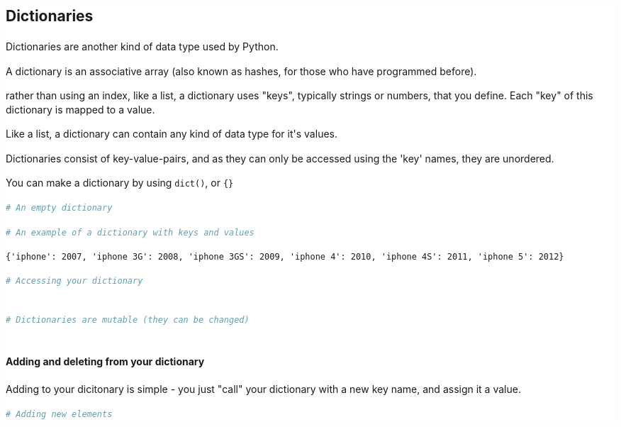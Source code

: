 ## Dictionaries

Dictionaries are another kind of data type used by Python.

A dictionary is an associative array (also known as hashes, for those who have programmed before). 

rather than using an index, like a list, a dictionary uses "keys", typically strings or numbers, that you define. Each "key" of this dictionary is mapped to a value. 

Like a list, a dictionary can contain any kind of data type for it's values. 

Dictionaries consist of key-value-pairs, and as they can only be accessed using the 'key' names, they are unordered. 



You can make a dictionary by using `dict()`, or `{}`


```python
# An empty dictionary

```


```python
# An example of a dictionary with keys and values

```

    {'iphone': 2007, 'iphone 3G': 2008, 'iphone 3GS': 2009, 'iphone 4': 2010, 'iphone 4S': 2011, 'iphone 5': 2012}
    


```python
# Accessing your dictionary



```


```python
# Dictionaries are mutable (they can be changed)



```

#### Adding and deleting from your dictionary

Adding to your dicitonary is simple - you just "call" your dictionary with a new key name, and assign it a value.



```python
# Adding new elements


```
